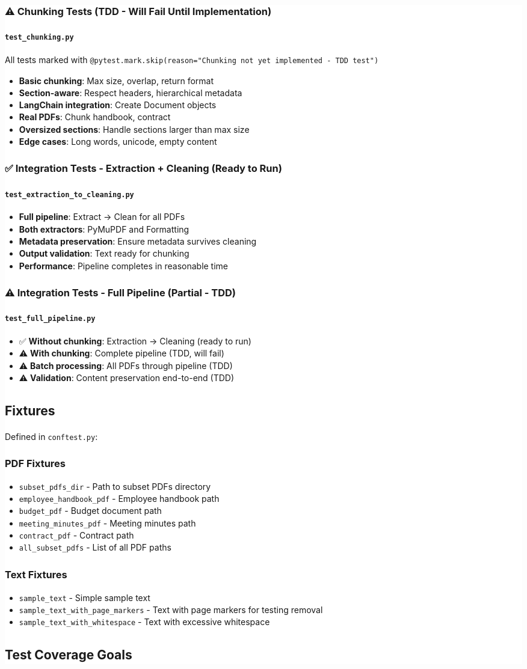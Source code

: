 ### ⚠️ **Chunking Tests** (TDD - Will Fail Until Implementation)

#### `test_chunking.py`
All tests marked with `@pytest.mark.skip(reason="Chunking not yet implemented - TDD test")`

- **Basic chunking**: Max size, overlap, return format
- **Section-aware**: Respect headers, hierarchical metadata
- **LangChain integration**: Create Document objects
- **Real PDFs**: Chunk handbook, contract
- **Oversized sections**: Handle sections larger than max size
- **Edge cases**: Long words, unicode, empty content

### ✅ **Integration Tests - Extraction + Cleaning** (Ready to Run)

#### `test_extraction_to_cleaning.py`
- **Full pipeline**: Extract → Clean for all PDFs
- **Both extractors**: PyMuPDF and Formatting
- **Metadata preservation**: Ensure metadata survives cleaning
- **Output validation**: Text ready for chunking
- **Performance**: Pipeline completes in reasonable time

### ⚠️ **Integration Tests - Full Pipeline** (Partial - TDD)

#### `test_full_pipeline.py`
- ✅ **Without chunking**: Extraction → Cleaning (ready to run)
- ⚠️ **With chunking**: Complete pipeline (TDD, will fail)
- ⚠️ **Batch processing**: All PDFs through pipeline (TDD)
- ⚠️ **Validation**: Content preservation end-to-end (TDD)

## Fixtures

Defined in `conftest.py`:

### PDF Fixtures
- `subset_pdfs_dir` - Path to subset PDFs directory
- `employee_handbook_pdf` - Employee handbook path
- `budget_pdf` - Budget document path
- `meeting_minutes_pdf` - Meeting minutes path
- `contract_pdf` - Contract path
- `all_subset_pdfs` - List of all PDF paths

### Text Fixtures
- `sample_text` - Simple sample text
- `sample_text_with_page_markers` - Text with page markers for testing removal
- `sample_text_with_whitespace` - Text with excessive whitespace

## Test Coverage Goals
